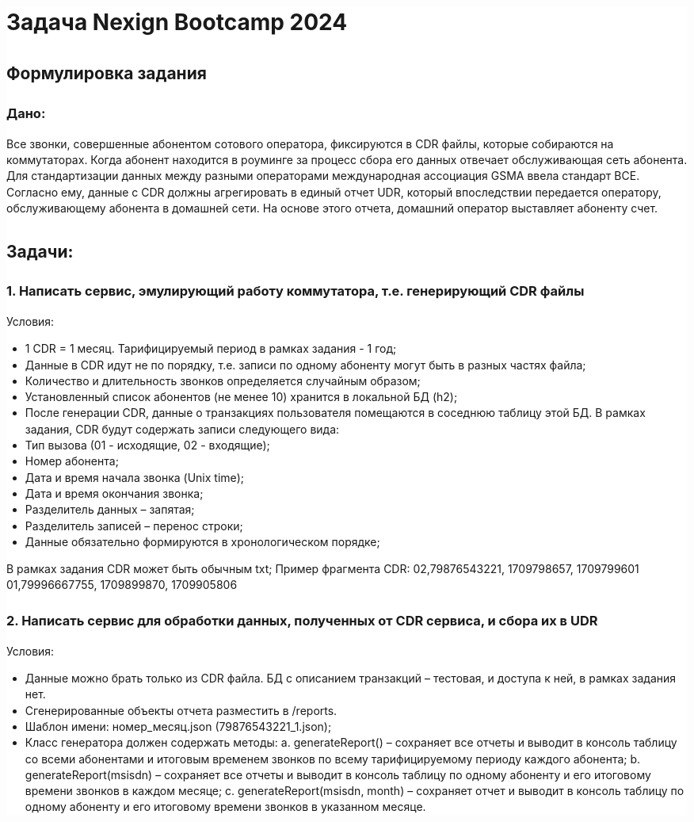 # Задача Nexign Bootcamp 2024

## Формулировка задания

### Дано:
Все звонки, совершенные абонентом сотового оператора, фиксируются в CDR файлы, которые собираются на коммутаторах. Когда абонент находится в роуминге за процесс сбора его данных отвечает обслуживающая сеть абонента. 
Для стандартизации данных между разными операторами международная ассоциация GSMA ввела стандарт BCE. Согласно ему, данные с CDR должны агрегировать в единый отчет UDR, который впоследствии передается оператору, обслуживающему абонента в домашней сети. 
На основе этого отчета, домашний оператор выставляет абоненту счет.

## Задачи:

### 1. Написать сервис, эмулирующий работу коммутатора, т.е. генерирующий CDR файлы
Условия: 
* 1 CDR = 1 месяц. Тарифицируемый период в рамках задания - 1 год;
* Данные в CDR идут не по порядку, т.е. записи по одному абоненту могут быть в разных частях файла;
* Количество и длительность звонков определяется случайным образом;
* Установленный список абонентов (не менее 10) хранится в локальной БД (h2);
* После генерации CDR, данные о транзакциях пользователя помещаются в соседнюю таблицу этой БД.
В рамках задания, CDR будут содержать записи следующего вида:
* Тип вызова (01 - исходящие, 02 - входящие);
* Номер абонента;
* Дата и время начала звонка (Unix time);
* Дата и время окончания звонка;
* Разделитель данных – запятая;
* Разделитель записей – перенос строки;
* Данные обязательно формируются в хронологическом порядке;

В рамках задания CDR может быть обычным txt;
Пример фрагмента CDR:
02,79876543221, 1709798657, 1709799601
01,79996667755, 1709899870, 1709905806
  
### 2. Написать сервис для обработки данных, полученных от CDR сервиса, и сбора их в UDR

Условия:
* Данные можно брать только из CDR файла. БД с описанием транзакций – тестовая, и доступа к ней, в рамках задания нет.
* Сгенерированные объекты отчета разместить в /reports.
* Шаблон имени: номер_месяц.json (79876543221_1.json);
* Класс генератора должен содержать методы:
a.       generateReport() – сохраняет все отчеты и выводит в консоль таблицу со всеми абонентами и итоговым временем звонков по всему тарифицируемому периоду каждого абонента;
b.       generateReport(msisdn) – сохраняет все отчеты и выводит в консоль таблицу по одному абоненту и его итоговому времени звонков в каждом месяце;
c.       generateReport(msisdn, month) – сохраняет отчет и выводит в консоль таблицу по одному абоненту и его итоговому времени звонков в указанном месяце.
